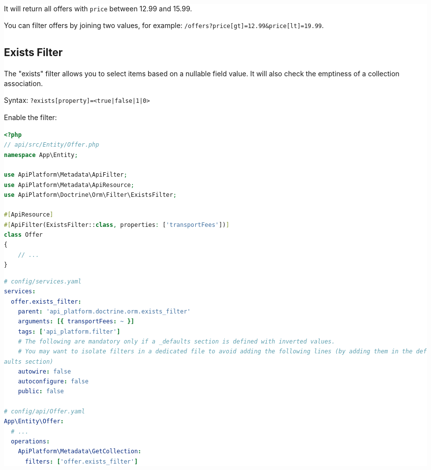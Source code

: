 It will return all offers with `price` between 12.99 and 15.99.

You can filter offers by joining two values, for example: `/offers?price[gt]=12.99&price[lt]=19.99`.

## Exists Filter

The "exists" filter allows you to select items based on a nullable field value.
It will also check the emptiness of a collection association.

Syntax: `?exists[property]=<true|false|1|0>`

Enable the filter:

<code-selector>

```php
<?php
// api/src/Entity/Offer.php
namespace App\Entity;

use ApiPlatform\Metadata\ApiFilter;
use ApiPlatform\Metadata\ApiResource;
use ApiPlatform\Doctrine\Orm\Filter\ExistsFilter;

#[ApiResource]
#[ApiFilter(ExistsFilter::class, properties: ['transportFees'])]
class Offer
{
    // ...
}
```

```yaml
# config/services.yaml
services:
  offer.exists_filter:
    parent: 'api_platform.doctrine.orm.exists_filter'
    arguments: [{ transportFees: ~ }]
    tags: ['api_platform.filter']
    # The following are mandatory only if a _defaults section is defined with inverted values.
    # You may want to isolate filters in a dedicated file to avoid adding the following lines (by adding them in the defaults section)
    autowire: false
    autoconfigure: false
    public: false

# config/api/Offer.yaml
App\Entity\Offer:
  # ...
  operations:
    ApiPlatform\Metadata\GetCollection:
      filters: ['offer.exists_filter']
```
